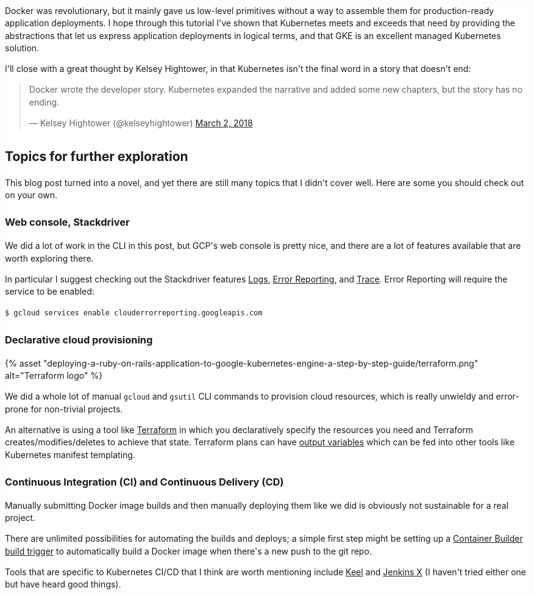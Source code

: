 Docker was revolutionary, but it mainly gave us low-level primitives without a way to assemble them for production-ready application deployments. I hope through this tutorial I've shown that Kubernetes meets and exceeds that need by providing the abstractions that let us express application deployments in logical terms, and that GKE is an excellent managed Kubernetes solution.

I'll close with a great thought by Kelsey Hightower, in that Kubernetes isn't the final word in a story that doesn't end:

<blockquote class="twitter-tweet" data-conversation="none" data-lang="en"><p lang="en" dir="ltr">Docker wrote the developer story. Kubernetes expanded the narrative and added some new chapters, but the story has no ending.</p>&mdash; Kelsey Hightower (@kelseyhightower) <a href="https://twitter.com/kelseyhightower/status/969611963876622336?ref_src=twsrc%5Etfw">March 2, 2018</a></blockquote>

## Topics for further exploration

This blog post turned into a novel, and yet there are still many topics that I didn't cover well. Here are some you should check out on your own.

### Web console, Stackdriver

We did a lot of work in the CLI in this post, but GCP's web console is pretty nice, and there are a lot of features available that are worth exploring there.

In particular I suggest checking out the Stackdriver features [Logs](https://console.cloud.google.com/logs/viewer), [Error Reporting](https://console.cloud.google.com/errors), and [Trace](https://console.cloud.google.com/traces/overview). Error Reporting will require the service to be enabled:

```console
$ gcloud services enable clouderrorreporting.googleapis.com
```

### Declarative cloud provisioning
{% asset "deploying-a-ruby-on-rails-application-to-google-kubernetes-engine-a-step-by-step-guide/terraform.png" alt="Terraform logo" %}

We did a whole lot of manual `gcloud` and `gsutil` CLI commands to provision cloud resources, which is really unwieldy and error-prone for non-trivial projects.

An alternative is using a tool like [Terraform](https://www.terraform.io/) in which you declaratively specify the resources you need and Terraform creates/modifies/deletes to achieve that state. Terraform plans can have [output variables](https://www.terraform.io/intro/getting-started/outputs.html) which can be fed into other tools like Kubernetes manifest templating.

### Continuous Integration (CI) and Continuous Delivery (CD)

Manually submitting Docker image builds and then manually deploying them like we did is obviously not sustainable for a real project.

There are unlimited possibilities for automating the builds and deploys; a simple first step might be setting up a [Container Builder build trigger](https://cloud.google.com/container-builder/docs/running-builds/automate-builds) to automatically build a Docker image when there's a new push to the git repo.

Tools that are specific to Kubernetes CI/CD that I think are worth mentioning include [Keel](https://keel.sh/) and [Jenkins X](http://jenkins-x.io/) (I haven't tried either one but have heard good things).
